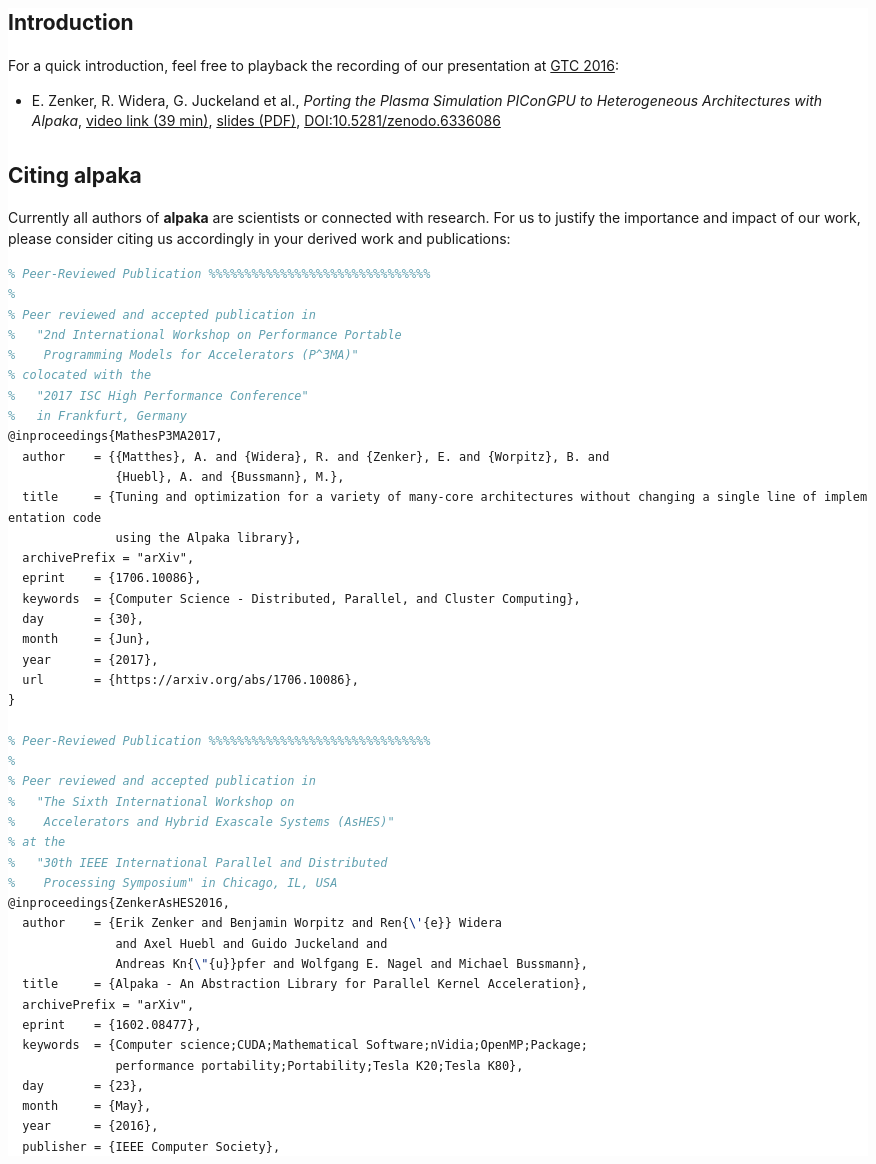 Introduction
------------

For a quick introduction, feel free to playback the recording of our presentation at
[GTC 2016](https://www.nvidia.com/gtc/):

 - E. Zenker, R. Widera, G. Juckeland et al.,
   *Porting the Plasma Simulation PIConGPU to Heterogeneous Architectures with Alpaka*,
   [video link (39 min)](http://on-demand.gputechconf.com/gtc/2016/video/S6298.html),
   [slides (PDF)](https://on-demand.gputechconf.com/gtc/2016/presentation/s6298-erik-zenker-porting-the-plasma.pdf),
   [DOI:10.5281/zenodo.6336086](https://doi.org/10.5281/zenodo.6336086)


Citing alpaka
-------------

Currently all authors of **alpaka** are scientists or connected with
research. For us to justify the importance and impact of our work, please
consider citing us accordingly in your derived work and publications:

```latex
% Peer-Reviewed Publication %%%%%%%%%%%%%%%%%%%%%%%%%%%%%%%
%
% Peer reviewed and accepted publication in
%   "2nd International Workshop on Performance Portable
%    Programming Models for Accelerators (P^3MA)"
% colocated with the
%   "2017 ISC High Performance Conference"
%   in Frankfurt, Germany
@inproceedings{MathesP3MA2017,
  author    = {{Matthes}, A. and {Widera}, R. and {Zenker}, E. and {Worpitz}, B. and
               {Huebl}, A. and {Bussmann}, M.},
  title     = {Tuning and optimization for a variety of many-core architectures without changing a single line of implementation code
               using the Alpaka library},
  archivePrefix = "arXiv",
  eprint    = {1706.10086},
  keywords  = {Computer Science - Distributed, Parallel, and Cluster Computing},
  day       = {30},
  month     = {Jun},
  year      = {2017},
  url       = {https://arxiv.org/abs/1706.10086},
}

% Peer-Reviewed Publication %%%%%%%%%%%%%%%%%%%%%%%%%%%%%%%
%
% Peer reviewed and accepted publication in
%   "The Sixth International Workshop on
%    Accelerators and Hybrid Exascale Systems (AsHES)"
% at the
%   "30th IEEE International Parallel and Distributed
%    Processing Symposium" in Chicago, IL, USA
@inproceedings{ZenkerAsHES2016,
  author    = {Erik Zenker and Benjamin Worpitz and Ren{\'{e}} Widera
               and Axel Huebl and Guido Juckeland and
               Andreas Kn{\"{u}}pfer and Wolfgang E. Nagel and Michael Bussmann},
  title     = {Alpaka - An Abstraction Library for Parallel Kernel Acceleration},
  archivePrefix = "arXiv",
  eprint    = {1602.08477},
  keywords  = {Computer science;CUDA;Mathematical Software;nVidia;OpenMP;Package;
               performance portability;Portability;Tesla K20;Tesla K80},
  day       = {23},
  month     = {May},
  year      = {2016},
  publisher = {IEEE Computer Society},
```
